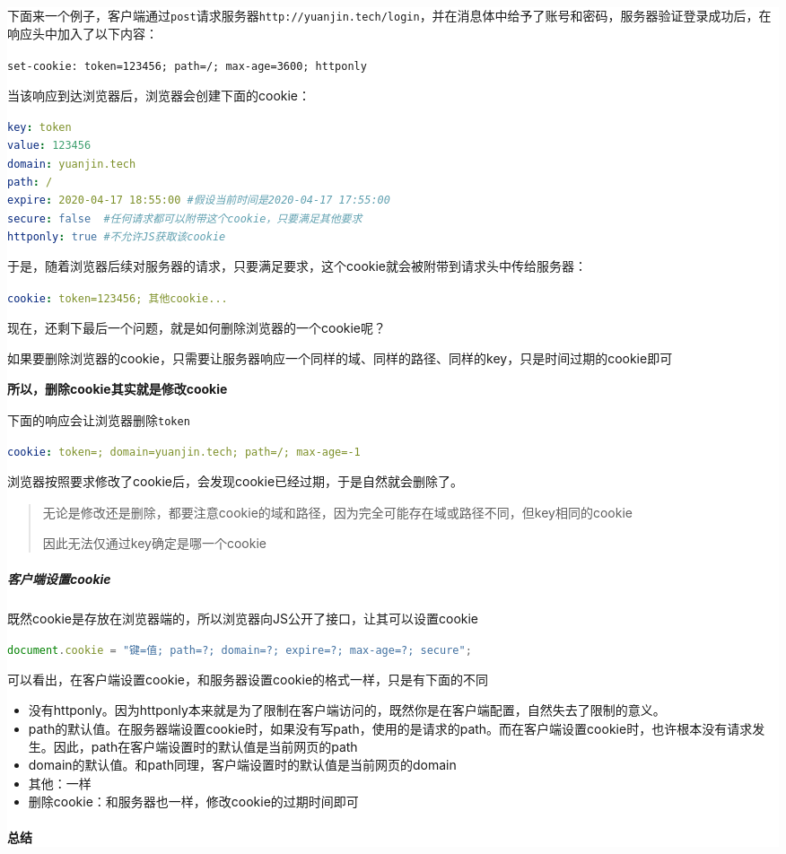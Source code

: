 下面来一个例子，客户端通过`post`请求服务器`http://yuanjin.tech/login`，并在消息体中给予了账号和密码，服务器验证登录成功后，在响应头中加入了以下内容：

```
set-cookie: token=123456; path=/; max-age=3600; httponly
```

当该响应到达浏览器后，浏览器会创建下面的cookie：

```yaml
key: token
value: 123456
domain: yuanjin.tech
path: /
expire: 2020-04-17 18:55:00 #假设当前时间是2020-04-17 17:55:00
secure: false  #任何请求都可以附带这个cookie，只要满足其他要求
httponly: true #不允许JS获取该cookie
```

于是，随着浏览器后续对服务器的请求，只要满足要求，这个cookie就会被附带到请求头中传给服务器：

```yaml
cookie: token=123456; 其他cookie...
```

现在，还剩下最后一个问题，就是如何删除浏览器的一个cookie呢？

如果要删除浏览器的cookie，只需要让服务器响应一个同样的域、同样的路径、同样的key，只是时间过期的cookie即可

**所以，删除cookie其实就是修改cookie**

下面的响应会让浏览器删除`token`

```yaml
cookie: token=; domain=yuanjin.tech; path=/; max-age=-1
```

浏览器按照要求修改了cookie后，会发现cookie已经过期，于是自然就会删除了。

> 无论是修改还是删除，都要注意cookie的域和路径，因为完全可能存在域或路径不同，但key相同的cookie
>
> 因此无法仅通过key确定是哪一个cookie

##### 客户端设置cookie

既然cookie是存放在浏览器端的，所以浏览器向JS公开了接口，让其可以设置cookie

```js
document.cookie = "键=值; path=?; domain=?; expire=?; max-age=?; secure";
```

可以看出，在客户端设置cookie，和服务器设置cookie的格式一样，只是有下面的不同

- 没有httponly。因为httponly本来就是为了限制在客户端访问的，既然你是在客户端配置，自然失去了限制的意义。
- path的默认值。在服务器端设置cookie时，如果没有写path，使用的是请求的path。而在客户端设置cookie时，也许根本没有请求发生。因此，path在客户端设置时的默认值是当前网页的path
- domain的默认值。和path同理，客户端设置时的默认值是当前网页的domain
- 其他：一样
- 删除cookie：和服务器也一样，修改cookie的过期时间即可

#### 总结
